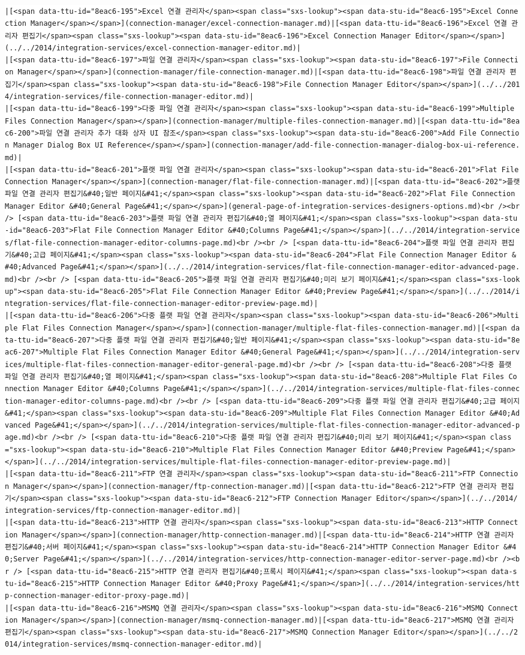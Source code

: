     |[<span data-ttu-id="8eac6-195">Excel 연결 관리자</span><span class="sxs-lookup"><span data-stu-id="8eac6-195">Excel Connection Manager</span></span>](connection-manager/excel-connection-manager.md)|[<span data-ttu-id="8eac6-196">Excel 연결 관리자 편집기</span><span class="sxs-lookup"><span data-stu-id="8eac6-196">Excel Connection Manager Editor</span></span>](../../2014/integration-services/excel-connection-manager-editor.md)|  
    |[<span data-ttu-id="8eac6-197">파일 연결 관리자</span><span class="sxs-lookup"><span data-stu-id="8eac6-197">File Connection Manager</span></span>](connection-manager/file-connection-manager.md)|[<span data-ttu-id="8eac6-198">파일 연결 관리자 편집기</span><span class="sxs-lookup"><span data-stu-id="8eac6-198">File Connection Manager Editor</span></span>](../../2014/integration-services/file-connection-manager-editor.md)|  
    |[<span data-ttu-id="8eac6-199">다중 파일 연결 관리자</span><span class="sxs-lookup"><span data-stu-id="8eac6-199">Multiple Files Connection Manager</span></span>](connection-manager/multiple-files-connection-manager.md)|[<span data-ttu-id="8eac6-200">파일 연결 관리자 추가 대화 상자 UI 참조</span><span class="sxs-lookup"><span data-stu-id="8eac6-200">Add File Connection Manager Dialog Box UI Reference</span></span>](connection-manager/add-file-connection-manager-dialog-box-ui-reference.md)|  
    |[<span data-ttu-id="8eac6-201">플랫 파일 연결 관리자</span><span class="sxs-lookup"><span data-stu-id="8eac6-201">Flat File Connection Manager</span></span>](connection-manager/flat-file-connection-manager.md)|[<span data-ttu-id="8eac6-202">플랫 파일 연결 관리자 편집기&#40;일반 페이지&#41;</span><span class="sxs-lookup"><span data-stu-id="8eac6-202">Flat File Connection Manager Editor &#40;General Page&#41;</span></span>](general-page-of-integration-services-designers-options.md)<br /><br /> [<span data-ttu-id="8eac6-203">플랫 파일 연결 관리자 편집기&#40;열 페이지&#41;</span><span class="sxs-lookup"><span data-stu-id="8eac6-203">Flat File Connection Manager Editor &#40;Columns Page&#41;</span></span>](../../2014/integration-services/flat-file-connection-manager-editor-columns-page.md)<br /><br /> [<span data-ttu-id="8eac6-204">플랫 파일 연결 관리자 편집기&#40;고급 페이지&#41;</span><span class="sxs-lookup"><span data-stu-id="8eac6-204">Flat File Connection Manager Editor &#40;Advanced Page&#41;</span></span>](../../2014/integration-services/flat-file-connection-manager-editor-advanced-page.md)<br /><br /> [<span data-ttu-id="8eac6-205">플랫 파일 연결 관리자 편집기&#40;미리 보기 페이지&#41;</span><span class="sxs-lookup"><span data-stu-id="8eac6-205">Flat File Connection Manager Editor &#40;Preview Page&#41;</span></span>](../../2014/integration-services/flat-file-connection-manager-editor-preview-page.md)|  
    |[<span data-ttu-id="8eac6-206">다중 플랫 파일 연결 관리자</span><span class="sxs-lookup"><span data-stu-id="8eac6-206">Multiple Flat Files Connection Manager</span></span>](connection-manager/multiple-flat-files-connection-manager.md)|[<span data-ttu-id="8eac6-207">다중 플랫 파일 연결 관리자 편집기&#40;일반 페이지&#41;</span><span class="sxs-lookup"><span data-stu-id="8eac6-207">Multiple Flat Files Connection Manager Editor &#40;General Page&#41;</span></span>](../../2014/integration-services/multiple-flat-files-connection-manager-editor-general-page.md)<br /><br /> [<span data-ttu-id="8eac6-208">다중 플랫 파일 연결 관리자 편집기&#40;열 페이지&#41;</span><span class="sxs-lookup"><span data-stu-id="8eac6-208">Multiple Flat Files Connection Manager Editor &#40;Columns Page&#41;</span></span>](../../2014/integration-services/multiple-flat-files-connection-manager-editor-columns-page.md)<br /><br /> [<span data-ttu-id="8eac6-209">다중 플랫 파일 연결 관리자 편집기&#40;고급 페이지&#41;</span><span class="sxs-lookup"><span data-stu-id="8eac6-209">Multiple Flat Files Connection Manager Editor &#40;Advanced Page&#41;</span></span>](../../2014/integration-services/multiple-flat-files-connection-manager-editor-advanced-page.md)<br /><br /> [<span data-ttu-id="8eac6-210">다중 플랫 파일 연결 관리자 편집기&#40;미리 보기 페이지&#41;</span><span class="sxs-lookup"><span data-stu-id="8eac6-210">Multiple Flat Files Connection Manager Editor &#40;Preview Page&#41;</span></span>](../../2014/integration-services/multiple-flat-files-connection-manager-editor-preview-page.md)|  
    |[<span data-ttu-id="8eac6-211">FTP 연결 관리자</span><span class="sxs-lookup"><span data-stu-id="8eac6-211">FTP Connection Manager</span></span>](connection-manager/ftp-connection-manager.md)|[<span data-ttu-id="8eac6-212">FTP 연결 관리자 편집기</span><span class="sxs-lookup"><span data-stu-id="8eac6-212">FTP Connection Manager Editor</span></span>](../../2014/integration-services/ftp-connection-manager-editor.md)|  
    |[<span data-ttu-id="8eac6-213">HTTP 연결 관리자</span><span class="sxs-lookup"><span data-stu-id="8eac6-213">HTTP Connection Manager</span></span>](connection-manager/http-connection-manager.md)|[<span data-ttu-id="8eac6-214">HTTP 연결 관리자 편집기&#40;서버 페이지&#41;</span><span class="sxs-lookup"><span data-stu-id="8eac6-214">HTTP Connection Manager Editor &#40;Server Page&#41;</span></span>](../../2014/integration-services/http-connection-manager-editor-server-page.md)<br /><br /> [<span data-ttu-id="8eac6-215">HTTP 연결 관리자 편집기&#40;프록시 페이지&#41;</span><span class="sxs-lookup"><span data-stu-id="8eac6-215">HTTP Connection Manager Editor &#40;Proxy Page&#41;</span></span>](../../2014/integration-services/http-connection-manager-editor-proxy-page.md)|  
    |[<span data-ttu-id="8eac6-216">MSMQ 연결 관리자</span><span class="sxs-lookup"><span data-stu-id="8eac6-216">MSMQ Connection Manager</span></span>](connection-manager/msmq-connection-manager.md)|[<span data-ttu-id="8eac6-217">MSMQ 연결 관리자 편집기</span><span class="sxs-lookup"><span data-stu-id="8eac6-217">MSMQ Connection Manager Editor</span></span>](../../2014/integration-services/msmq-connection-manager-editor.md)|  
